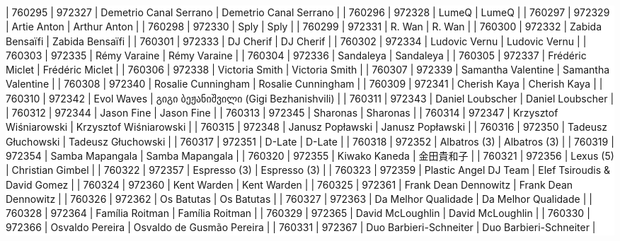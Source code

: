 | 760295 | 972327 | Demetrio Canal Serrano | Demetrio Canal Serrano |
| 760296 | 972328 | LumeQ | LumeQ |
| 760297 | 972329 | Artie Anton | Arthur Anton |
| 760298 | 972330 | Sply | Sply |
| 760299 | 972331 | R. Wan | R. Wan |
| 760300 | 972332 | Zabida Bensaïfi | Zabida Bensaïfi |
| 760301 | 972333 | DJ Cherif | DJ Cherif |
| 760302 | 972334 | Ludovic Vernu | Ludovic Vernu |
| 760303 | 972335 | Rémy Varaine | Rémy Varaine |
| 760304 | 972336 | Sandaleya | Sandaleya |
| 760305 | 972337 | Frédéric Miclet | Frédéric Miclet |
| 760306 | 972338 | Victoria Smith | Victoria Smith |
| 760307 | 972339 | Samantha Valentine | Samantha Valentine |
| 760308 | 972340 | Rosalie Cunningham | Rosalie Cunningham |
| 760309 | 972341 | Cherish Kaya | Cherish Kaya |
| 760310 | 972342 | Evol Waves | გიგი ბეჟანიშვილი (Gigi Bezhanishvili) |
| 760311 | 972343 | Daniel Loubscher | Daniel Loubscher |
| 760312 | 972344 | Jason Fine | Jason Fine |
| 760313 | 972345 | Sharonas | Sharonas |
| 760314 | 972347 | Krzysztof Wiśniarowski | Krzysztof Wiśniarowski |
| 760315 | 972348 | Janusz Popławski | Janusz Popławski |
| 760316 | 972350 | Tadeusz Głuchowski | Tadeusz Głuchowski |
| 760317 | 972351 | D-Late | D-Late |
| 760318 | 972352 | Albatros (3) | Albatros (3) |
| 760319 | 972354 | Samba Mapangala | Samba Mapangala |
| 760320 | 972355 | Kiwako Kaneda | 金田貴和子 |
| 760321 | 972356 | Lexus (5) | Christian Gimbel |
| 760322 | 972357 | Espresso (3) | Espresso (3) |
| 760323 | 972359 | Plastic Angel DJ Team | Elef Tsiroudis & David Gomez |
| 760324 | 972360 | Kent Warden | Kent Warden |
| 760325 | 972361 | Frank Dean Dennowitz | Frank Dean Dennowitz |
| 760326 | 972362 | Os Batutas | Os Batutas |
| 760327 | 972363 | Da Melhor Qualidade | Da Melhor Qualidade |
| 760328 | 972364 | Família Roitman | Família Roitman |
| 760329 | 972365 | David McLoughlin | David McLoughlin |
| 760330 | 972366 | Osvaldo Pereira | Osvaldo de Gusmão Pereira |
| 760331 | 972367 | Duo Barbieri-Schneiter | Duo Barbieri-Schneiter |
